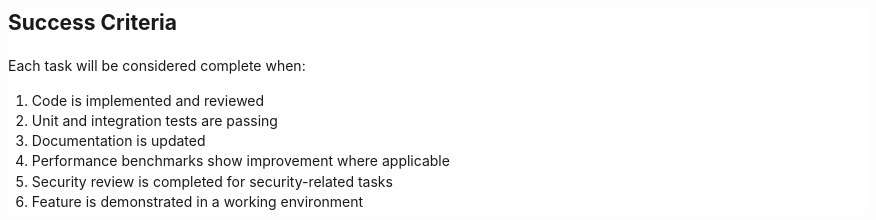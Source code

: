 ## Success Criteria

Each task will be considered complete when:
1. Code is implemented and reviewed
2. Unit and integration tests are passing
3. Documentation is updated
4. Performance benchmarks show improvement where applicable
5. Security review is completed for security-related tasks
6. Feature is demonstrated in a working environment